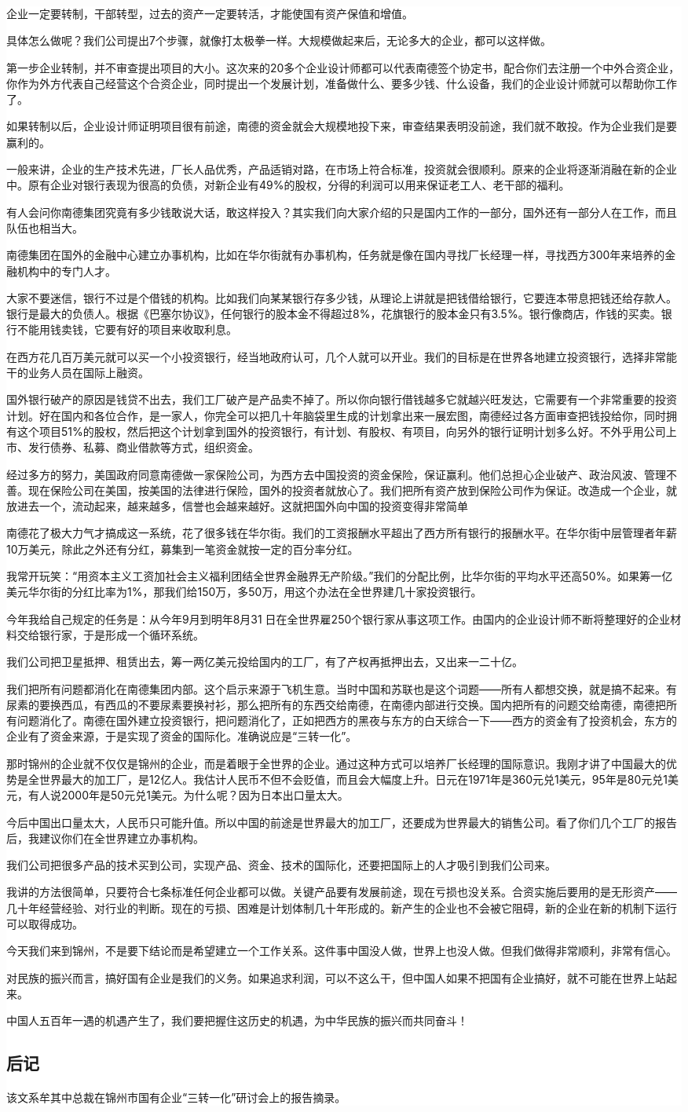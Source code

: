  企业一定要转制，干部转型，过去的资产一定要转活，才能使国有资产保值和增值。  
  
 具体怎么做呢？我们公司提出7个步骤，就像打太极拳一样。大规模做起来后，无论多大的企业，都可以这样做。  
  
 第一步企业转制，并不审查提出项目的大小。这次来的20多个企业设计师都可以代表南德签个协定书，配合你们去注册一个中外合资企业，你作为外方代表自己经营这个合资企业，同时提出一个发展计划，准备做什么、要多少钱、什么设备，我们的企业设计师就可以帮助你工作了。  
  
 如果转制以后，企业设计师证明项目很有前途，南德的资金就会大规模地投下来，审查结果表明没前途，我们就不敢投。作为企业我们是要赢利的。  
  
 一般来讲，企业的生产技术先进，厂长人品优秀，产品适销对路，在市场上符合标准，投资就会很顺利。原来的企业将逐渐消融在新的企业中。原有企业对银行表现为很高的负债，对新企业有49%的股权，分得的利润可以用来保证老工人、老干部的福利。  
  
 有人会问你南德集团究竟有多少钱敢说大话，敢这样投入？其实我们向大家介绍的只是国内工作的一部分，国外还有一部分人在工作，而且队伍也相当大。  
  
 南德集团在国外的金融中心建立办事机构，比如在华尔街就有办事机构，任务就是像在国内寻找厂长经理一样，寻找西方300年来培养的金融机构中的专门人才。  
  
 大家不要迷信，银行不过是个借钱的机构。比如我们向某某银行存多少钱，从理论上讲就是把钱借给银行，它要连本带息把钱还给存款人。银行是最大的负债人。根据《巴塞尔协议》，任何银行的股本金不得超过8%，花旗银行的股本金只有3.5%。银行像商店，作钱的买卖。银行不能用钱卖钱，它要有好的项目来收取利息。  
  
 在西方花几百万美元就可以买一个小投资银行，经当地政府认可，几个人就可以开业。我们的目标是在世界各地建立投资银行，选择非常能干的业务人员在国际上融资。  
  
 国外银行破产的原因是钱贷不出去，我们工厂破产是产品卖不掉了。所以你向银行借钱越多它就越兴旺发达，它需要有一个非常重要的投资计划。好在国内和各位合作，是一家人，你完全可以把几十年脑袋里生成的计划拿出来一展宏图，南德经过各方面审查把钱投给你，同时拥有这个项目51%的股权，然后把这个计划拿到国外的投资银行，有计划、有股权、有项目，向另外的银行证明计划多么好。不外乎用公司上市、发行债券、私募、商业借款等方式，组织资金。  
  
 经过多方的努力，美国政府同意南德做一家保险公司，为西方去中国投资的资金保险，保证赢利。他们总担心企业破产、政治风波、管理不善。现在保险公司在美国，按美国的法律进行保险，国外的投资者就放心了。我们把所有资产放到保险公司作为保证。改造成一个企业，就放进去一个，流动起来，越来越多，信誉也会越来越好。这就把国外向中国的投资变得非常简单  
  
 南德花了极大力气才搞成这一系统，花了很多钱在华尔街。我们的工资报酬水平超出了西方所有银行的报酬水平。在华尔街中层管理者年薪10万美元，除此之外还有分红，募集到一笔资金就按一定的百分率分红。  
  
 我常开玩笑：“用资本主义工资加社会主义福利团结全世界金融界无产阶级。”我们的分配比例，比华尔街的平均水平还高50%。如果筹一亿美元华尔街的分红比率为1%，那我们给150万，多50万，用这个办法在全世界建几十家投资银行。  
  
 今年我给自己规定的任务是：从今年9月到明年8月31 日在全世界雇250个银行家从事这项工作。由国内的企业设计师不断将整理好的企业材料交给银行家，于是形成一个循环系统。  
  
 我们公司把卫星抵押、租赁出去，筹一两亿美元投给国内的工厂，有了产权再抵押出去，又出来一二十亿。  
  
 我们把所有问题都消化在南德集团内部。这个启示来源于飞机生意。当时中国和苏联也是这个词题——所有人都想交换，就是搞不起来。有尿素的要换西瓜，有西瓜的不要尿素要换衬衫，那么把所有的东西交给南德，在南德内部进行交换。国内把所有的问题交给南德，南德把所有问题消化了。南德在国外建立投资银行，把问题消化了，正如把西方的黑夜与东方的白天综合一下——西方的资金有了投资机会，东方的企业有了资金来源，于是实现了资金的国际化。准确说应是“三转一化”。  
  
 那时锦州的企业就不仅仅是锦州的企业，而是着眼于全世界的企业。通过这种方式可以培养厂长经理的国际意识。我刚才讲了中国最大的优势是全世界最大的加工厂，是12亿人。我估计人民币不但不会贬值，而且会大幅度上升。日元在1971年是360元兑1美元，95年是80元兑1美元，有人说2000年是50元兑1美元。为什么呢？因为日本出口量太大。  
  
 今后中国出口量太大，人民币只可能升值。所以中国的前途是世界最大的加工厂，还要成为世界最大的销售公司。看了你们几个工厂的报告后，我建议你们在全世界建立办事机构。  
  
 我们公司把很多产品的技术买到公司，实现产品、资金、技术的国际化，还要把国际上的人才吸引到我们公司来。  
  
 我讲的方法很简单，只要符合七条标准任何企业都可以做。关键产品要有发展前途，现在亏损也没关系。合资实施后要用的是无形资产——几十年经营经验、对行业的判断。现在的亏损、困难是计划体制几十年形成的。新产生的企业也不会被它阻碍，新的企业在新的机制下运行可以取得成功。  
  
 今天我们来到锦州，不是要下结论而是希望建立一个工作关系。这件事中国没人做，世界上也没人做。但我们做得非常顺利，非常有信心。  
  
 对民族的振兴而言，搞好国有企业是我们的义务。如果追求利润，可以不这么干，但中国人如果不把国有企业搞好，就不可能在世界上站起来。  
  
 中国人五百年一遇的机遇产生了，我们要把握住这历史的机遇，为中华民族的振兴而共同奋斗！

## **后记**

该文系牟其中总裁在锦州市国有企业“三转一化”研讨会上的报告摘录。  
  